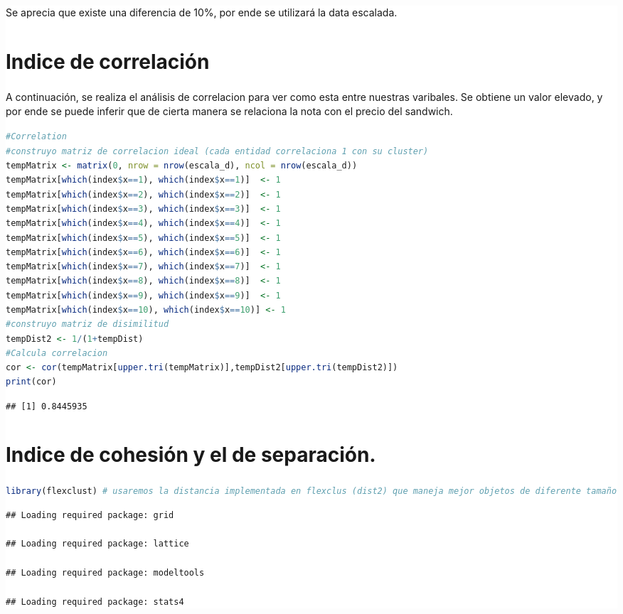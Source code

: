Se aprecia que existe una diferencia de 10%, por ende se utilizará la
data escalada.

# Indice de correlación

A continuación, se realiza el análisis de correlacion para ver como esta
entre nuestras varibales. Se obtiene un valor elevado, y por ende se
puede inferir que de cierta manera se relaciona la nota con el precio
del sandwich.

``` r
#Correlation
#construyo matriz de correlacion ideal (cada entidad correlaciona 1 con su cluster)
tempMatrix <- matrix(0, nrow = nrow(escala_d), ncol = nrow(escala_d))
tempMatrix[which(index$x==1), which(index$x==1)]  <- 1
tempMatrix[which(index$x==2), which(index$x==2)]  <- 1
tempMatrix[which(index$x==3), which(index$x==3)]  <- 1
tempMatrix[which(index$x==4), which(index$x==4)]  <- 1
tempMatrix[which(index$x==5), which(index$x==5)]  <- 1
tempMatrix[which(index$x==6), which(index$x==6)]  <- 1
tempMatrix[which(index$x==7), which(index$x==7)]  <- 1
tempMatrix[which(index$x==8), which(index$x==8)]  <- 1
tempMatrix[which(index$x==9), which(index$x==9)]  <- 1
tempMatrix[which(index$x==10), which(index$x==10)] <- 1
#construyo matriz de disimilitud
tempDist2 <- 1/(1+tempDist)
#Calcula correlacion 
cor <- cor(tempMatrix[upper.tri(tempMatrix)],tempDist2[upper.tri(tempDist2)])
print(cor)
```

    ## [1] 0.8445935

# Indice de cohesión y el de separación.

``` r
library(flexclust) # usaremos la distancia implementada en flexclus (dist2) que maneja mejor objetos de diferente tamaño
```

    ## Loading required package: grid

    ## Loading required package: lattice

    ## Loading required package: modeltools

    ## Loading required package: stats4
